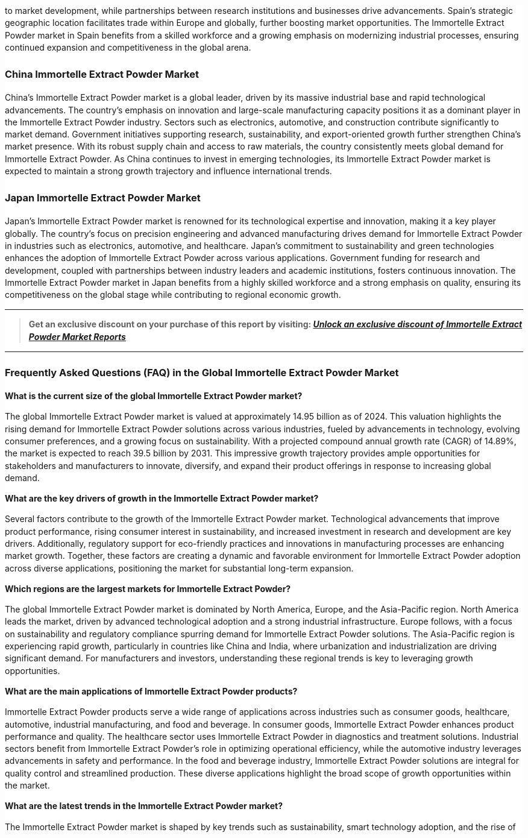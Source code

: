 to market development, while partnerships between research institutions and businesses drive advancements. Spain&rsquo;s strategic geographic location facilitates trade within Europe and globally, further boosting market opportunities. The Immortelle Extract Powder market in Spain benefits from a skilled workforce and a growing emphasis on modernizing industrial processes, ensuring continued expansion and competitiveness in the global arena.</p><h3>China Immortelle Extract Powder Market</h3><p>China&rsquo;s Immortelle Extract Powder market is a global leader, driven by its massive industrial base and rapid technological advancements. The country&rsquo;s emphasis on innovation and large-scale manufacturing capacity positions it as a dominant player in the Immortelle Extract Powder industry. Sectors such as electronics, automotive, and construction contribute significantly to market demand. Government initiatives supporting research, sustainability, and export-oriented growth further strengthen China&rsquo;s market presence. With its robust supply chain and access to raw materials, the country consistently meets global demand for Immortelle Extract Powder. As China continues to invest in emerging technologies, its Immortelle Extract Powder market is expected to maintain a strong growth trajectory and influence international trends.</p><h3>Japan Immortelle Extract Powder Market</h3><p>Japan&rsquo;s Immortelle Extract Powder market is renowned for its technological expertise and innovation, making it a key player globally. The country&rsquo;s focus on precision engineering and advanced manufacturing drives demand for Immortelle Extract Powder in industries such as electronics, automotive, and healthcare. Japan&rsquo;s commitment to sustainability and green technologies enhances the adoption of Immortelle Extract Powder across various applications. Government funding for research and development, coupled with partnerships between industry leaders and academic institutions, fosters continuous innovation. The Immortelle Extract Powder market in Japan benefits from a highly skilled workforce and a strong emphasis on quality, ensuring its competitiveness on the global stage while contributing to regional economic growth.</p><hr /><blockquote><p><strong>Get an exclusive discount on your purchase of this report by visiting: <em><a href="://marketresearchpulse.com/ask-for-discount/31720?utm_source=Github&amp;utm_medium=025">Unlock an exclusive discount of Immortelle Extract Powder Market Reports</a></em>&nbsp;</strong></p></blockquote><hr /><h3>Frequently Asked Questions (FAQ) in the Global Immortelle Extract Powder Market</h3><p><strong>What is the current size of the global Immortelle Extract Powder market?</strong></p><p>The global Immortelle Extract Powder market is valued at approximately 14.95 billion as of 2024. This valuation highlights the rising demand for Immortelle Extract Powder solutions across various industries, fueled by advancements in technology, evolving consumer preferences, and a growing focus on sustainability. With a projected compound annual growth rate (CAGR) of 14.89%, the market is expected to reach 39.5 billion by 2031. This impressive growth trajectory provides ample opportunities for stakeholders and manufacturers to innovate, diversify, and expand their product offerings in response to increasing global demand.</p><p><strong>What are the key drivers of growth in the Immortelle Extract Powder market?</strong></p><p>Several factors contribute to the growth of the Immortelle Extract Powder market. Technological advancements that improve product performance, rising consumer interest in sustainability, and increased investment in research and development are key drivers. Additionally, regulatory support for eco-friendly practices and innovations in manufacturing processes are enhancing market growth. Together, these factors are creating a dynamic and favorable environment for Immortelle Extract Powder adoption across diverse applications, positioning the market for substantial long-term expansion.</p><p><strong>Which regions are the largest markets for Immortelle Extract Powder?</strong></p><p>The global Immortelle Extract Powder market is dominated by North America, Europe, and the Asia-Pacific region. North America leads the market, driven by advanced technological adoption and a strong industrial infrastructure. Europe follows, with a focus on sustainability and regulatory compliance spurring demand for Immortelle Extract Powder solutions. The Asia-Pacific region is experiencing rapid growth, particularly in countries like China and India, where urbanization and industrialization are driving significant demand. For manufacturers and investors, understanding these regional trends is key to leveraging growth opportunities.</p><p><strong>What are the main applications of Immortelle Extract Powder products?</strong></p><p>Immortelle Extract Powder products serve a wide range of applications across industries such as consumer goods, healthcare, automotive, industrial manufacturing, and food and beverage. In consumer goods, Immortelle Extract Powder enhances product performance and quality. The healthcare sector uses Immortelle Extract Powder in diagnostics and treatment solutions. Industrial sectors benefit from Immortelle Extract Powder&rsquo;s role in optimizing operational efficiency, while the automotive industry leverages advancements in safety and performance. In the food and beverage industry, Immortelle Extract Powder solutions are integral for quality control and streamlined production. These diverse applications highlight the broad scope of growth opportunities within the market.</p><p><strong>What are the latest trends in the Immortelle Extract Powder market?</strong></p><p>The Immortelle Extract Powder market is shaped by key trends such as sustainability, smart technology adoption, and the rise of